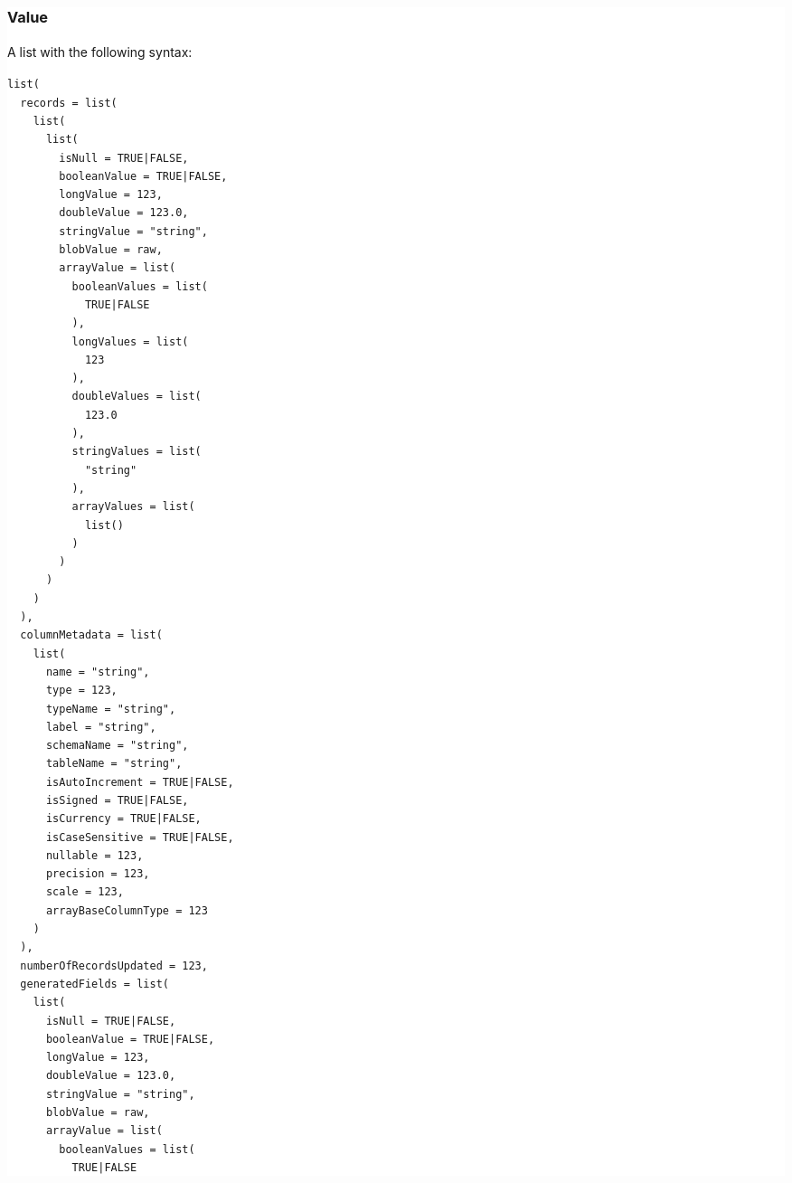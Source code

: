 ### Value

A list with the following syntax:

    list(
      records = list(
        list(
          list(
            isNull = TRUE|FALSE,
            booleanValue = TRUE|FALSE,
            longValue = 123,
            doubleValue = 123.0,
            stringValue = "string",
            blobValue = raw,
            arrayValue = list(
              booleanValues = list(
                TRUE|FALSE
              ),
              longValues = list(
                123
              ),
              doubleValues = list(
                123.0
              ),
              stringValues = list(
                "string"
              ),
              arrayValues = list(
                list()
              )
            )
          )
        )
      ),
      columnMetadata = list(
        list(
          name = "string",
          type = 123,
          typeName = "string",
          label = "string",
          schemaName = "string",
          tableName = "string",
          isAutoIncrement = TRUE|FALSE,
          isSigned = TRUE|FALSE,
          isCurrency = TRUE|FALSE,
          isCaseSensitive = TRUE|FALSE,
          nullable = 123,
          precision = 123,
          scale = 123,
          arrayBaseColumnType = 123
        )
      ),
      numberOfRecordsUpdated = 123,
      generatedFields = list(
        list(
          isNull = TRUE|FALSE,
          booleanValue = TRUE|FALSE,
          longValue = 123,
          doubleValue = 123.0,
          stringValue = "string",
          blobValue = raw,
          arrayValue = list(
            booleanValues = list(
              TRUE|FALSE